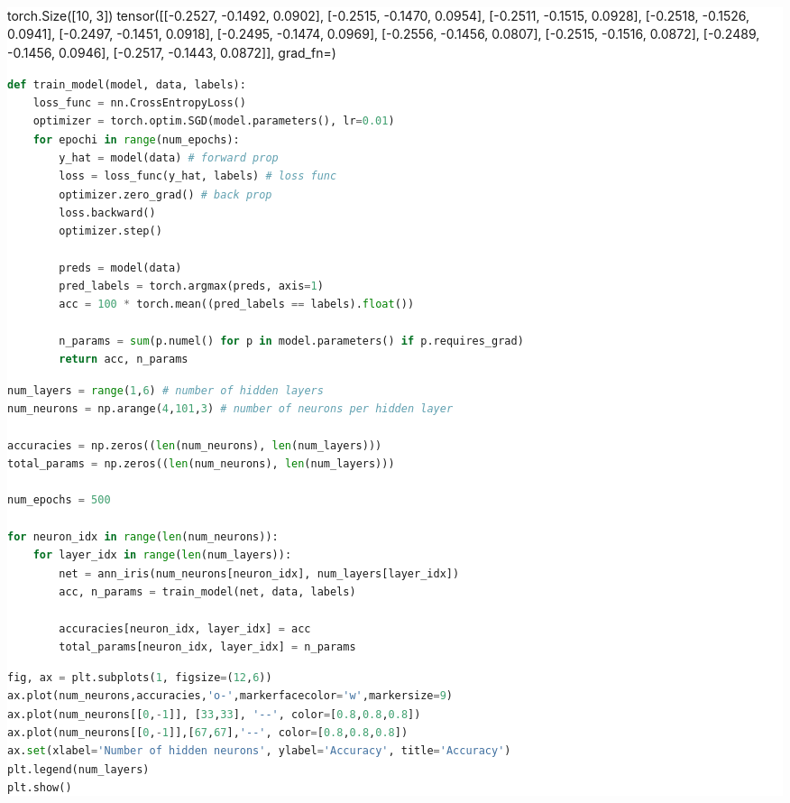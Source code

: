 torch.Size([10, 3])
tensor([[-0.2527, -0.1492,  0.0902],
        [-0.2515, -0.1470,  0.0954],
        [-0.2511, -0.1515,  0.0928],
        [-0.2518, -0.1526,  0.0941],
        [-0.2497, -0.1451,  0.0918],
        [-0.2495, -0.1474,  0.0969],
        [-0.2556, -0.1456,  0.0807],
        [-0.2515, -0.1516,  0.0872],
        [-0.2489, -0.1456,  0.0946],
        [-0.2517, -0.1443,  0.0872]], grad_fn=<AddmmBackward0>)

```python
def train_model(model, data, labels):
    loss_func = nn.CrossEntropyLoss()
    optimizer = torch.optim.SGD(model.parameters(), lr=0.01)
    for epochi in range(num_epochs):
        y_hat = model(data) # forward prop
        loss = loss_func(y_hat, labels) # loss func
        optimizer.zero_grad() # back prop
        loss.backward()
        optimizer.step()
        
        preds = model(data)
        pred_labels = torch.argmax(preds, axis=1)
        acc = 100 * torch.mean((pred_labels == labels).float())
        
        n_params = sum(p.numel() for p in model.parameters() if p.requires_grad)
        return acc, n_params
```

```python
num_layers = range(1,6) # number of hidden layers
num_neurons = np.arange(4,101,3) # number of neurons per hidden layer

accuracies = np.zeros((len(num_neurons), len(num_layers)))
total_params = np.zeros((len(num_neurons), len(num_layers)))

num_epochs = 500

for neuron_idx in range(len(num_neurons)):
    for layer_idx in range(len(num_layers)):
        net = ann_iris(num_neurons[neuron_idx], num_layers[layer_idx])
        acc, n_params = train_model(net, data, labels)
        
        accuracies[neuron_idx, layer_idx] = acc
        total_params[neuron_idx, layer_idx] = n_params
```

```python
fig, ax = plt.subplots(1, figsize=(12,6))
ax.plot(num_neurons,accuracies,'o-',markerfacecolor='w',markersize=9)
ax.plot(num_neurons[[0,-1]], [33,33], '--', color=[0.8,0.8,0.8])
ax.plot(num_neurons[[0,-1]],[67,67],'--', color=[0.8,0.8,0.8])
ax.set(xlabel='Number of hidden neurons', ylabel='Accuracy', title='Accuracy')
plt.legend(num_layers)
plt.show()
```
